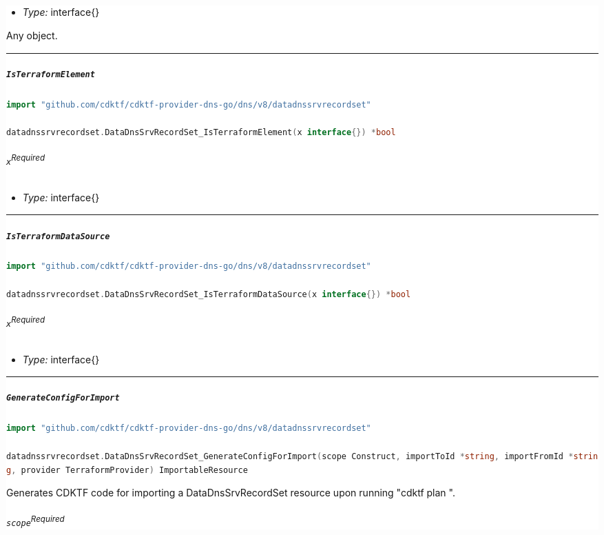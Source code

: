 - *Type:* interface{}

Any object.

---

##### `IsTerraformElement` <a name="IsTerraformElement" id="@cdktf/provider-dns.dataDnsSrvRecordSet.DataDnsSrvRecordSet.isTerraformElement"></a>

```go
import "github.com/cdktf/cdktf-provider-dns-go/dns/v8/datadnssrvrecordset"

datadnssrvrecordset.DataDnsSrvRecordSet_IsTerraformElement(x interface{}) *bool
```

###### `x`<sup>Required</sup> <a name="x" id="@cdktf/provider-dns.dataDnsSrvRecordSet.DataDnsSrvRecordSet.isTerraformElement.parameter.x"></a>

- *Type:* interface{}

---

##### `IsTerraformDataSource` <a name="IsTerraformDataSource" id="@cdktf/provider-dns.dataDnsSrvRecordSet.DataDnsSrvRecordSet.isTerraformDataSource"></a>

```go
import "github.com/cdktf/cdktf-provider-dns-go/dns/v8/datadnssrvrecordset"

datadnssrvrecordset.DataDnsSrvRecordSet_IsTerraformDataSource(x interface{}) *bool
```

###### `x`<sup>Required</sup> <a name="x" id="@cdktf/provider-dns.dataDnsSrvRecordSet.DataDnsSrvRecordSet.isTerraformDataSource.parameter.x"></a>

- *Type:* interface{}

---

##### `GenerateConfigForImport` <a name="GenerateConfigForImport" id="@cdktf/provider-dns.dataDnsSrvRecordSet.DataDnsSrvRecordSet.generateConfigForImport"></a>

```go
import "github.com/cdktf/cdktf-provider-dns-go/dns/v8/datadnssrvrecordset"

datadnssrvrecordset.DataDnsSrvRecordSet_GenerateConfigForImport(scope Construct, importToId *string, importFromId *string, provider TerraformProvider) ImportableResource
```

Generates CDKTF code for importing a DataDnsSrvRecordSet resource upon running "cdktf plan <stack-name>".

###### `scope`<sup>Required</sup> <a name="scope" id="@cdktf/provider-dns.dataDnsSrvRecordSet.DataDnsSrvRecordSet.generateConfigForImport.parameter.scope"></a>

